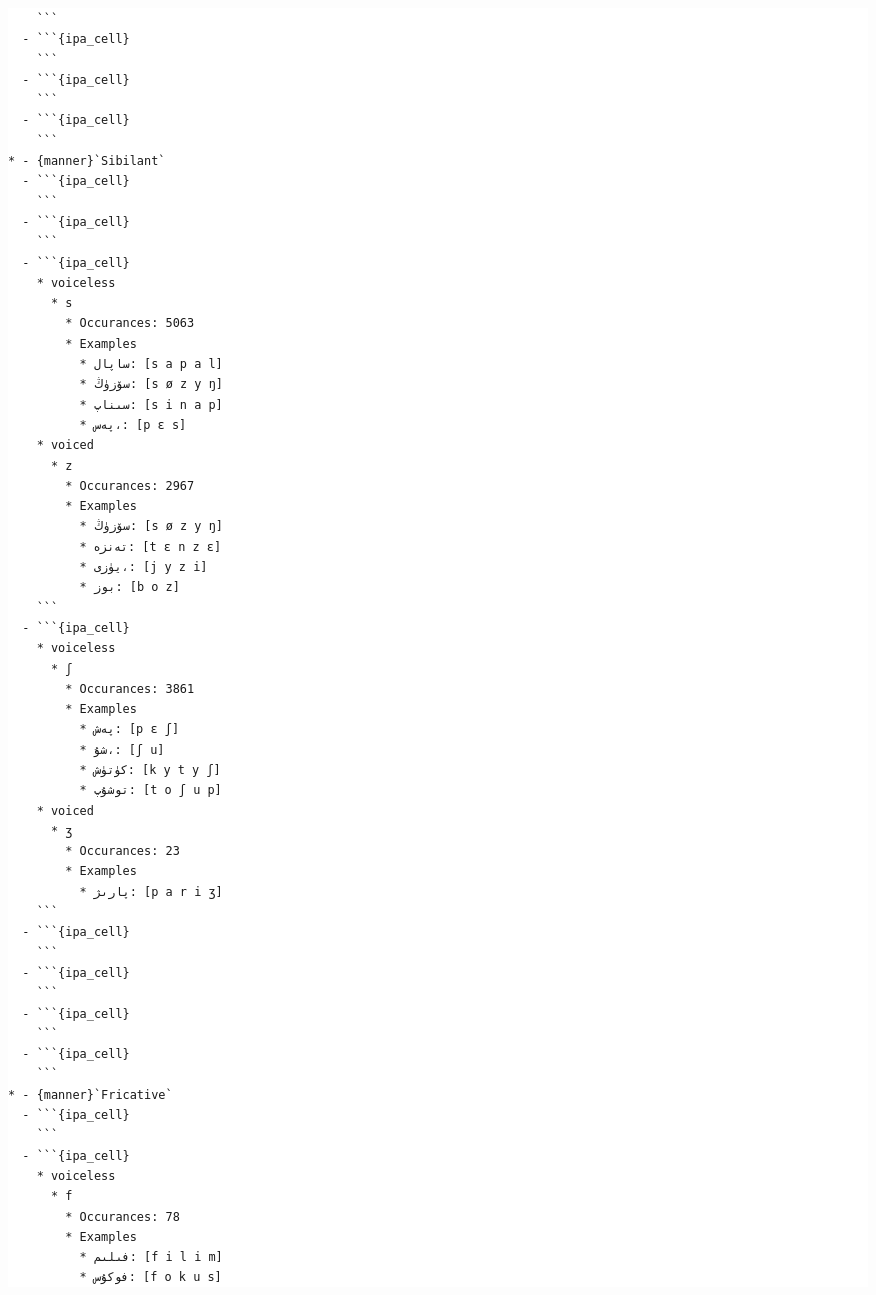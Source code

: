 ``````{list-table}
    ```
  - ```{ipa_cell}
    ```
  - ```{ipa_cell}
    ```
  - ```{ipa_cell}
    ```
* - {manner}`Sibilant`
  - ```{ipa_cell}
    ```
  - ```{ipa_cell}
    ```
  - ```{ipa_cell}
    * voiceless
      * s
        * Occurances: 5063
        * Examples
          * ساپال: [s a p a l]
          * سۆزۈڭ: [s ø z y ŋ]
          * سىناپ: [s i n a p]
          * پەس،: [p ɛ s]
    * voiced
      * z
        * Occurances: 2967
        * Examples
          * سۆزۈڭ: [s ø z y ŋ]
          * تەنزە: [t ɛ n z ɛ]
          * يۈزى،: [j y z i]
          * بوز: [b o z]
    ```
  - ```{ipa_cell}
    * voiceless
      * ʃ
        * Occurances: 3861
        * Examples
          * پەش: [p ɛ ʃ]
          * شۇ،: [ʃ u]
          * كۈتۈش: [k y t y ʃ]
          * توشۇپ: [t o ʃ u p]
    * voiced
      * ʒ
        * Occurances: 23
        * Examples
          * پارىژ: [p a r i ʒ]
    ```
  - ```{ipa_cell}
    ```
  - ```{ipa_cell}
    ```
  - ```{ipa_cell}
    ```
  - ```{ipa_cell}
    ```
* - {manner}`Fricative`
  - ```{ipa_cell}
    ```
  - ```{ipa_cell}
    * voiceless
      * f
        * Occurances: 78
        * Examples
          * فىلىم: [f i l i m]
          * فوكۇس: [f o k u s]
``````